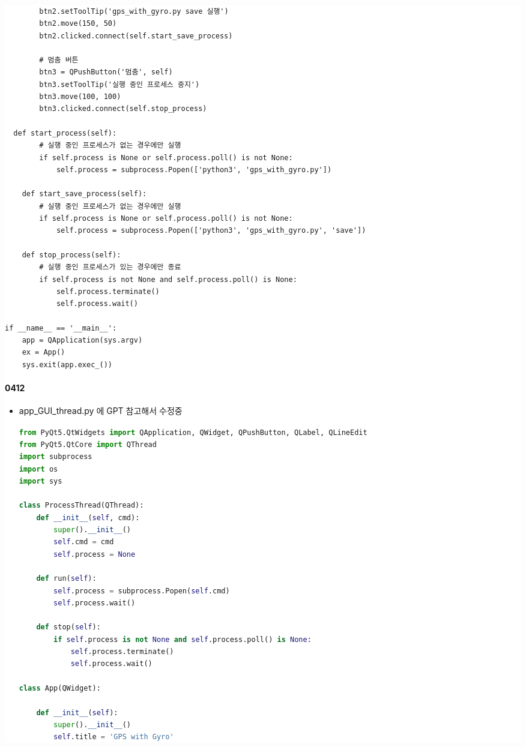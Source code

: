   ```
          btn2.setToolTip('gps_with_gyro.py save 실행')
          btn2.move(150, 50)
          btn2.clicked.connect(self.start_save_process)
  
          # 멈춤 버튼
          btn3 = QPushButton('멈춤', self)
          btn3.setToolTip('실행 중인 프로세스 중지')
          btn3.move(100, 100)
          btn3.clicked.connect(self.stop_process)
  
  	def start_process(self):
          # 실행 중인 프로세스가 없는 경우에만 실행
          if self.process is None or self.process.poll() is not None:
              self.process = subprocess.Popen(['python3', 'gps_with_gyro.py'])
  
      def start_save_process(self):
          # 실행 중인 프로세스가 없는 경우에만 실행
          if self.process is None or self.process.poll() is not None:
              self.process = subprocess.Popen(['python3', 'gps_with_gyro.py', 'save'])
  
      def stop_process(self):
          # 실행 중인 프로세스가 있는 경우에만 종료
          if self.process is not None and self.process.poll() is None:
              self.process.terminate()
              self.process.wait()
  
  if __name__ == '__main__':
      app = QApplication(sys.argv)
      ex = App()
      sys.exit(app.exec_())
  ```

  

#### 0412

- app_GUI_thread.py  에 GPT 참고해서 수정중

  ```python
  from PyQt5.QtWidgets import QApplication, QWidget, QPushButton, QLabel, QLineEdit
  from PyQt5.QtCore import QThread
  import subprocess
  import os
  import sys
  
  class ProcessThread(QThread):
      def __init__(self, cmd):
          super().__init__()
          self.cmd = cmd
          self.process = None
  
      def run(self):
          self.process = subprocess.Popen(self.cmd)
          self.process.wait()
  
      def stop(self):
          if self.process is not None and self.process.poll() is None:
              self.process.terminate()
              self.process.wait()
  
  class App(QWidget):
  
      def __init__(self):
          super().__init__()
          self.title = 'GPS with Gyro'
  ```